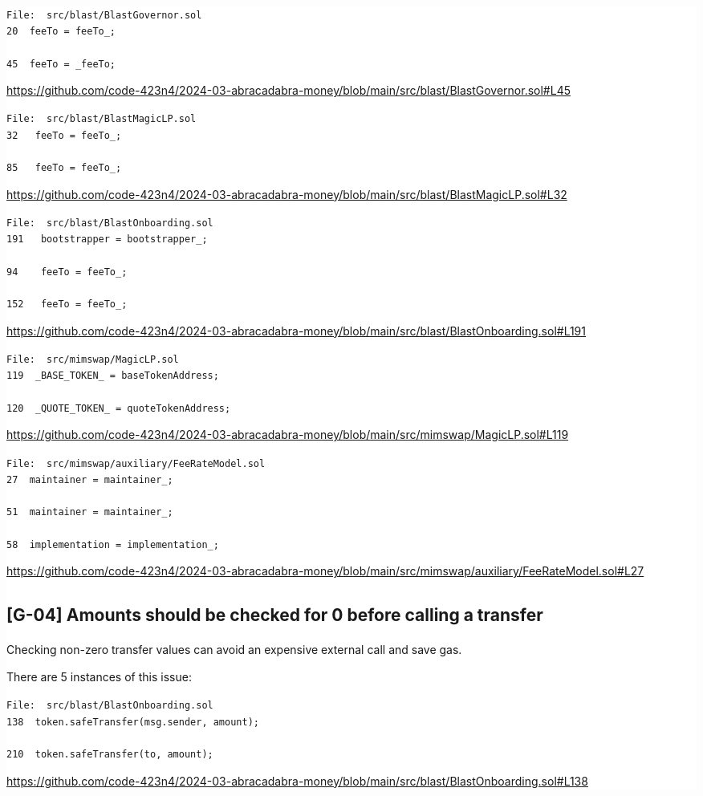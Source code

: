 ```solidity
File:  src/blast/BlastGovernor.sol
20  feeTo = feeTo_;

45  feeTo = _feeTo;
```
https://github.com/code-423n4/2024-03-abracadabra-money/blob/main/src/blast/BlastGovernor.sol#L45

```solidity
File:  src/blast/BlastMagicLP.sol
32   feeTo = feeTo_;

85   feeTo = feeTo_;
```
https://github.com/code-423n4/2024-03-abracadabra-money/blob/main/src/blast/BlastMagicLP.sol#L32

```solidity
File:  src/blast/BlastOnboarding.sol
191   bootstrapper = bootstrapper_;

94    feeTo = feeTo_;

152   feeTo = feeTo_;
```
https://github.com/code-423n4/2024-03-abracadabra-money/blob/main/src/blast/BlastOnboarding.sol#L191

```solidity
File:  src/mimswap/MagicLP.sol
119  _BASE_TOKEN_ = baseTokenAddress;

120  _QUOTE_TOKEN_ = quoteTokenAddress;
```
https://github.com/code-423n4/2024-03-abracadabra-money/blob/main/src/mimswap/MagicLP.sol#L119

```solidity
File:  src/mimswap/auxiliary/FeeRateModel.sol
27  maintainer = maintainer_;

51  maintainer = maintainer_;

58  implementation = implementation_;
```
https://github.com/code-423n4/2024-03-abracadabra-money/blob/main/src/mimswap/auxiliary/FeeRateModel.sol#L27


## [G-04] Amounts should be checked for 0 before calling a transfer

Checking non-zero transfer values can avoid an expensive external call and save gas.

There are 5 instances of this issue:

```solidity
File:  src/blast/BlastOnboarding.sol
138  token.safeTransfer(msg.sender, amount);

210  token.safeTransfer(to, amount);
```
https://github.com/code-423n4/2024-03-abracadabra-money/blob/main/src/blast/BlastOnboarding.sol#L138
